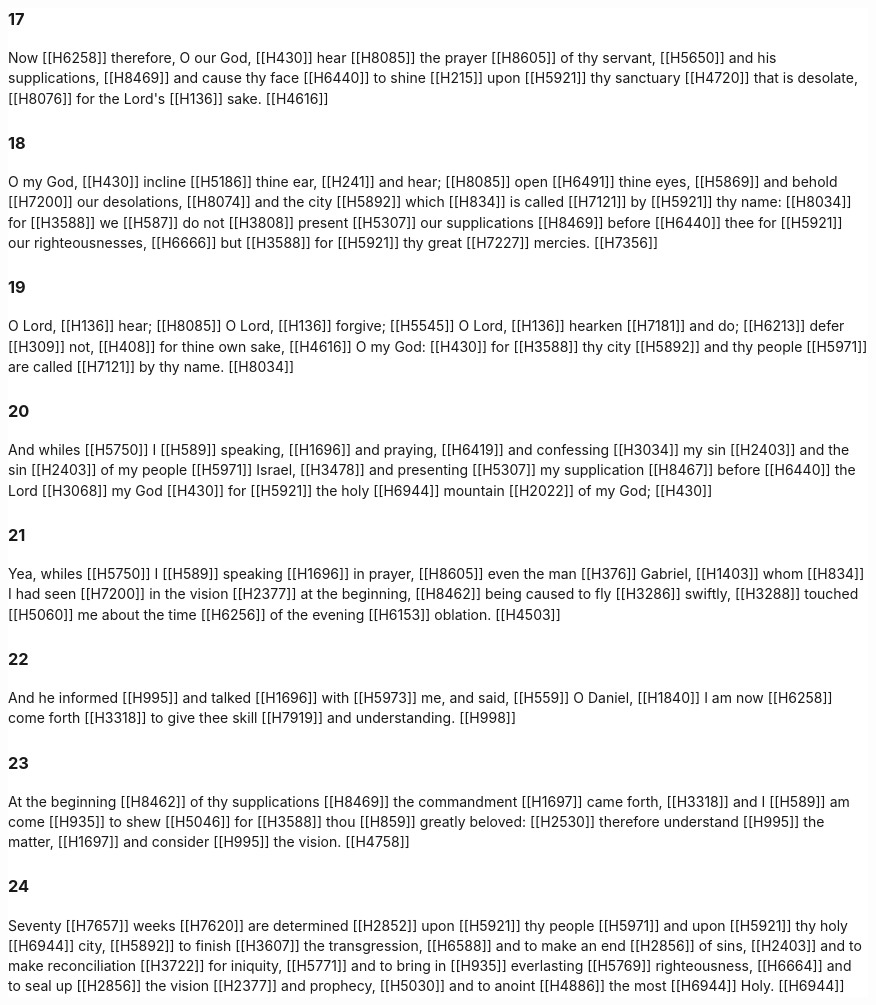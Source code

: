 ### 17
Now [[H6258]] therefore, O our God, [[H430]] hear [[H8085]] the prayer [[H8605]] of thy servant, [[H5650]] and his supplications, [[H8469]] and cause thy face [[H6440]] to shine [[H215]] upon [[H5921]] thy sanctuary [[H4720]] that is desolate, [[H8076]] for the Lord's [[H136]] sake. [[H4616]]

### 18
O my God, [[H430]] incline [[H5186]] thine ear, [[H241]] and hear; [[H8085]] open [[H6491]] thine eyes, [[H5869]] and behold [[H7200]] our desolations, [[H8074]] and the city [[H5892]] which [[H834]] is called [[H7121]] by [[H5921]] thy name: [[H8034]] for [[H3588]] we [[H587]] do not [[H3808]] present [[H5307]] our supplications [[H8469]] before [[H6440]] thee for [[H5921]] our righteousnesses, [[H6666]] but [[H3588]] for [[H5921]] thy great [[H7227]] mercies. [[H7356]]

### 19
O Lord, [[H136]] hear; [[H8085]] O Lord, [[H136]] forgive; [[H5545]] O Lord, [[H136]] hearken [[H7181]] and do; [[H6213]] defer [[H309]] not, [[H408]] for thine own sake, [[H4616]] O my God: [[H430]] for [[H3588]] thy city [[H5892]] and thy people [[H5971]] are called [[H7121]] by thy name. [[H8034]]

### 20
And whiles [[H5750]] I [[H589]] speaking, [[H1696]] and praying, [[H6419]] and confessing [[H3034]] my sin [[H2403]] and the sin [[H2403]] of my people [[H5971]] Israel, [[H3478]] and presenting [[H5307]] my supplication [[H8467]] before [[H6440]] the Lord [[H3068]] my God [[H430]] for [[H5921]] the holy [[H6944]] mountain [[H2022]] of my God; [[H430]]

### 21
Yea, whiles [[H5750]] I [[H589]] speaking [[H1696]] in prayer, [[H8605]] even the man [[H376]] Gabriel, [[H1403]] whom [[H834]] I had seen [[H7200]] in the vision [[H2377]] at the beginning, [[H8462]] being caused to fly [[H3286]] swiftly, [[H3288]] touched [[H5060]] me about the time [[H6256]] of the evening [[H6153]] oblation. [[H4503]]

### 22
And he informed [[H995]] and talked [[H1696]] with [[H5973]] me, and said, [[H559]] O Daniel, [[H1840]] I am now [[H6258]] come forth [[H3318]] to give thee skill [[H7919]] and understanding. [[H998]]

### 23
At the beginning [[H8462]] of thy supplications [[H8469]] the commandment [[H1697]] came forth, [[H3318]] and I [[H589]] am come [[H935]] to shew [[H5046]] for [[H3588]] thou [[H859]] greatly beloved: [[H2530]] therefore understand [[H995]] the matter, [[H1697]] and consider [[H995]] the vision. [[H4758]]

### 24
Seventy [[H7657]] weeks [[H7620]] are determined [[H2852]] upon [[H5921]] thy people [[H5971]] and upon [[H5921]] thy holy [[H6944]] city, [[H5892]] to finish [[H3607]] the transgression, [[H6588]] and to make an end [[H2856]] of sins, [[H2403]] and to make reconciliation [[H3722]] for iniquity, [[H5771]] and to bring in [[H935]] everlasting [[H5769]] righteousness, [[H6664]] and to seal up [[H2856]] the vision [[H2377]] and prophecy, [[H5030]] and to anoint [[H4886]] the most [[H6944]] Holy. [[H6944]]
